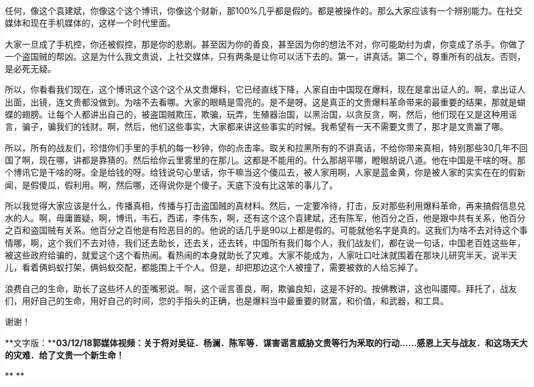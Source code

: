 
任何，像这个袁建斌，你像这个这个博讯，你像这个财新，那100%几乎都是假的。都是被操作的。那么大家应该有一个辨别能力。在社交媒体和现在手机媒体的，这样一个时代里面。



大家一旦成了手机控，你还被假控，那是你的悲剧。甚至因为你的善良，甚至因为你的想法不对，你可能助纣为虐，你变成了杀手。你做了一个盗国贼的帮凶。这是为什么我文贵说，上社交媒体，只有两条是让你可以活下去的。第一，讲真话。第二个，尊重所有的战友。否则，是必死无疑。








所以，你看看我们现在，这个博讯这个这个这个从文贵爆料，它已经直线下降，人家自由中国现在爆料，现在是拿出证人的。啊，拿出证人出面，出镜，连文贵都没做到。为啥不去看哪。大家的眼睛是雪亮的。是不是呀。这是真正的文贵爆料革命带来的最重要的结果，那就是蝴蝶的翅膀。让每个人都讲出自己的，被盗国贼欺压，欺骗，玩弄，生殖器治国，以黑治国，以贪反贪，啊，然后，他们现在又是这种用谣言，骗子，骗我们的钱财。啊，然后，他们这些事实，大家都来讲这些事实的时候。我希望有一天不需要文贵了，那才是文贵赢了哪。








所以，所有的战友们，珍惜你们手里的手机的每一秒钟，你的点击率。取关和拉黑所有的不讲真话，不给你带来真相，特别那些30几年不回国了啊，现在哪，讲都是靠猜的。然后给你云里雾里的在那儿。这都是不能用的。什么那胡平哪，瞪眼胡说八道。他在中国是干啥的呀。那个博讯它是干啥的呀。全是给钱的呀。给钱说句心里话，你干嘛当这个傻瓜去，被人家用啊，人家是蓝金黄，你是被人家的实实在在的假新闻，是假傻瓜，假利用。啊，然后哪，还得说你是个傻子。天底下没有比这笨的事儿了。








所以我觉得大家应该是什么，传播真相，传播与打击盗国贼的真材料。然后，一定要冷待，打击，反对那些利用爆料革命，再来搞假信息兑水的人。啊，毋庸置疑，啊，博讯，韦石，西诺，李伟东，啊，还有这个这个袁建斌，还有陈军，他百分之百，他是跟中共有关系，他百分之百和盗国贼有关系。他百分之百他是有险恶目的的。他说的话几乎是90以上都是假的。可能就他名字是真的。这我们为啥不去对待这个事情哪，啊，这个我们不去对待，我们还去助长，还去关，还去转，中国所有我们每个人，我们战友们，都在说一句话，中国老百姓这些年，被这些政府给骗的，就爱这个这个看热闹。看热闹的本身就助长了灾难。大家不能成为，人家吐口吐沫就围着在那块儿研究半天，说半天儿，看着俩蚂蚁打架，俩蚂蚁交配，都能围上千个人。但是，却把那边这个人被撞了，需要被救的人给忘掉了。








浪费自己的生命，助长了这些坏人的歪嘴邪说。啊，这个谣言善良，啊，欺骗良知，这是不好的。按佛教讲，这也叫靥障。拜托了，战友们，用好自己的生命，用好自己的时间，您的手指头的正确，也是爆料当中最重要的财富，和价值，和武器，和工具。








谢谢！













**文字版：****03/12/18郭媒体视频：关于将对吴征．杨澜．陈军等．谋害谣言威胁文贵等行为釆取的行动……感恩上天与战友．和这场天大的灾难．给了文贵一个新生命！**



**
**
